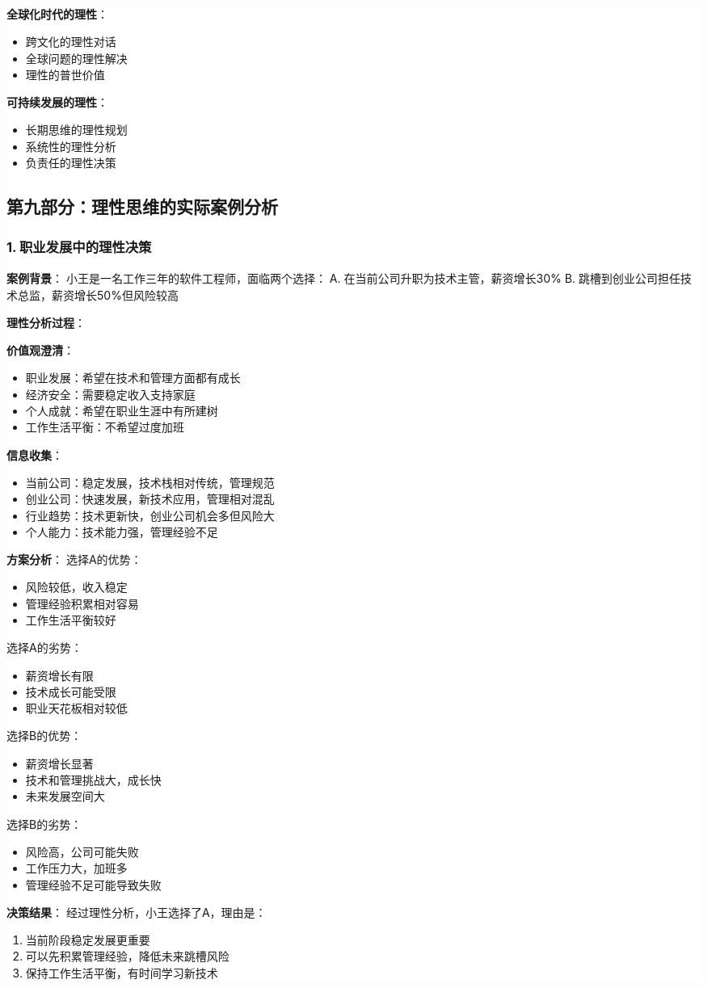 **全球化时代的理性**：
- 跨文化的理性对话
- 全球问题的理性解决
- 理性的普世价值

**可持续发展的理性**：
- 长期思维的理性规划
- 系统性的理性分析
- 负责任的理性决策

## 第九部分：理性思维的实际案例分析

### 1. 职业发展中的理性决策

**案例背景**：
小王是一名工作三年的软件工程师，面临两个选择：
A. 在当前公司升职为技术主管，薪资增长30%
B. 跳槽到创业公司担任技术总监，薪资增长50%但风险较高

**理性分析过程**：

**价值观澄清**：
- 职业发展：希望在技术和管理方面都有成长
- 经济安全：需要稳定收入支持家庭
- 个人成就：希望在职业生涯中有所建树
- 工作生活平衡：不希望过度加班

**信息收集**：
- 当前公司：稳定发展，技术栈相对传统，管理规范
- 创业公司：快速发展，新技术应用，管理相对混乱
- 行业趋势：技术更新快，创业公司机会多但风险大
- 个人能力：技术能力强，管理经验不足

**方案分析**：
选择A的优势：
- 风险较低，收入稳定
- 管理经验积累相对容易
- 工作生活平衡较好

选择A的劣势：
- 薪资增长有限
- 技术成长可能受限
- 职业天花板相对较低

选择B的优势：
- 薪资增长显著
- 技术和管理挑战大，成长快
- 未来发展空间大

选择B的劣势：
- 风险高，公司可能失败
- 工作压力大，加班多
- 管理经验不足可能导致失败

**决策结果**：
经过理性分析，小王选择了A，理由是：
1. 当前阶段稳定发展更重要
2. 可以先积累管理经验，降低未来跳槽风险
3. 保持工作生活平衡，有时间学习新技术
